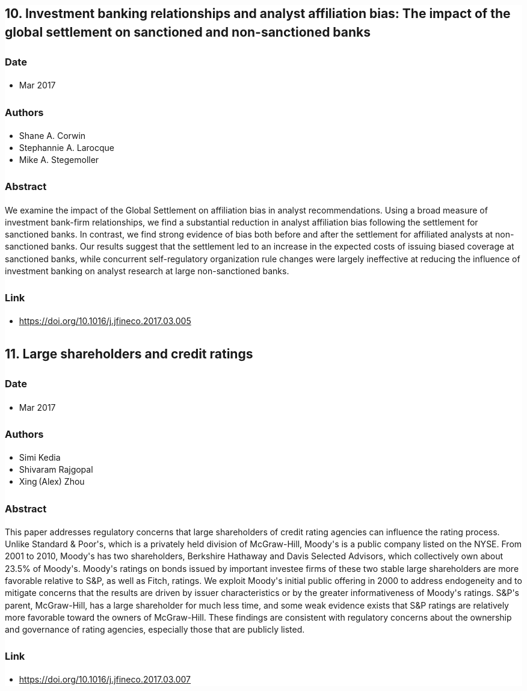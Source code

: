 ## 10. Investment banking relationships and analyst affiliation bias: The impact of the global settlement on sanctioned and non-sanctioned banks
### Date
- Mar 2017
### Authors
- Shane A. Corwin
- Stephannie A. Larocque
- Mike A. Stegemoller
### Abstract
We examine the impact of the Global Settlement on affiliation bias in analyst recommendations. Using a broad measure of investment bank-firm relationships, we find a substantial reduction in analyst affiliation bias following the settlement for sanctioned banks. In contrast, we find strong evidence of bias both before and after the settlement for affiliated analysts at non-sanctioned banks. Our results suggest that the settlement led to an increase in the expected costs of issuing biased coverage at sanctioned banks, while concurrent self-regulatory organization rule changes were largely ineffective at reducing the influence of investment banking on analyst research at large non-sanctioned banks.
### Link
- https://doi.org/10.1016/j.jfineco.2017.03.005

## 11. Large shareholders and credit ratings
### Date
- Mar 2017
### Authors
- Simi Kedia
- Shivaram Rajgopal
- Xing (Alex) Zhou
### Abstract
This paper addresses regulatory concerns that large shareholders of credit rating agencies can influence the rating process. Unlike Standard & Poor's, which is a privately held division of McGraw-Hill, Moody's is a public company listed on the NYSE. From 2001 to 2010, Moody's has two shareholders, Berkshire Hathaway and Davis Selected Advisors, which collectively own about 23.5% of Moody's. Moody's ratings on bonds issued by important investee firms of these two stable large shareholders are more favorable relative to S&P, as well as Fitch, ratings. We exploit Moody's initial public offering in 2000 to address endogeneity and to mitigate concerns that the results are driven by issuer characteristics or by the greater informativeness of Moody's ratings. S&P's parent, McGraw-Hill, has a large shareholder for much less time, and some weak evidence exists that S&P ratings are relatively more favorable toward the owners of McGraw-Hill. These findings are consistent with regulatory concerns about the ownership and governance of rating agencies, especially those that are publicly listed.
### Link
- https://doi.org/10.1016/j.jfineco.2017.03.007

